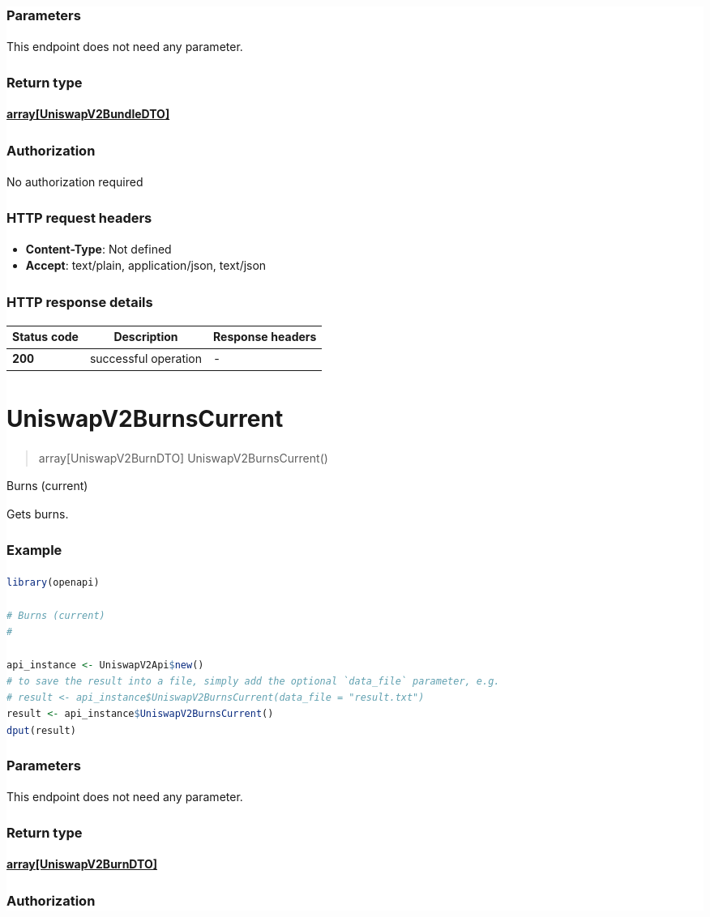 ### Parameters
This endpoint does not need any parameter.

### Return type

[**array[UniswapV2BundleDTO]**](UniswapV2.BundleDTO.md)

### Authorization

No authorization required

### HTTP request headers

 - **Content-Type**: Not defined
 - **Accept**: text/plain, application/json, text/json

### HTTP response details
| Status code | Description | Response headers |
|-------------|-------------|------------------|
| **200** | successful operation |  -  |

# **UniswapV2BurnsCurrent**
> array[UniswapV2BurnDTO] UniswapV2BurnsCurrent()

Burns (current)

Gets burns.

### Example
```R
library(openapi)

# Burns (current)
#

api_instance <- UniswapV2Api$new()
# to save the result into a file, simply add the optional `data_file` parameter, e.g.
# result <- api_instance$UniswapV2BurnsCurrent(data_file = "result.txt")
result <- api_instance$UniswapV2BurnsCurrent()
dput(result)
```

### Parameters
This endpoint does not need any parameter.

### Return type

[**array[UniswapV2BurnDTO]**](UniswapV2.BurnDTO.md)

### Authorization
